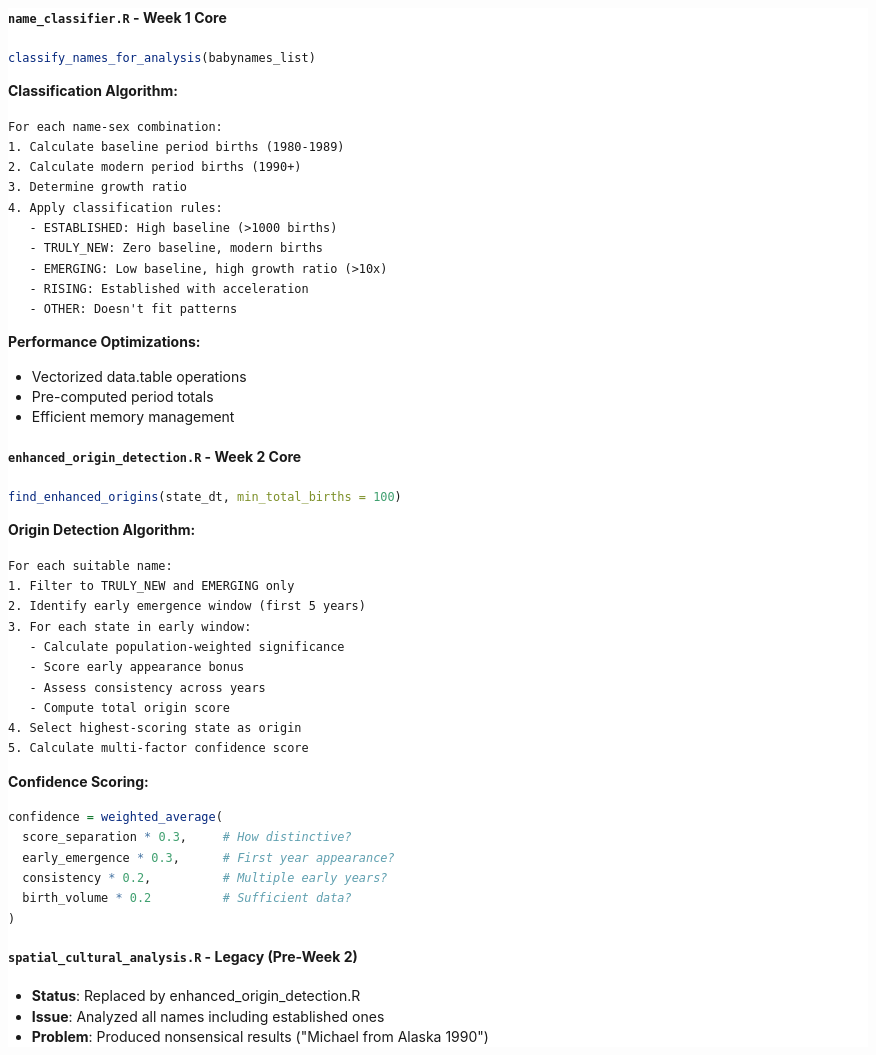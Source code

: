 #### `name_classifier.R` - Week 1 Core
```r
classify_names_for_analysis(babynames_list)
```

**Classification Algorithm:**
```
For each name-sex combination:
1. Calculate baseline period births (1980-1989)
2. Calculate modern period births (1990+)
3. Determine growth ratio
4. Apply classification rules:
   - ESTABLISHED: High baseline (>1000 births)
   - TRULY_NEW: Zero baseline, modern births
   - EMERGING: Low baseline, high growth ratio (>10x)
   - RISING: Established with acceleration
   - OTHER: Doesn't fit patterns
```

**Performance Optimizations:**
- Vectorized data.table operations
- Pre-computed period totals
- Efficient memory management

#### `enhanced_origin_detection.R` - Week 2 Core
```r
find_enhanced_origins(state_dt, min_total_births = 100)
```

**Origin Detection Algorithm:**
```
For each suitable name:
1. Filter to TRULY_NEW and EMERGING only
2. Identify early emergence window (first 5 years)
3. For each state in early window:
   - Calculate population-weighted significance
   - Score early appearance bonus
   - Assess consistency across years
   - Compute total origin score
4. Select highest-scoring state as origin
5. Calculate multi-factor confidence score
```

**Confidence Scoring:**
```r
confidence = weighted_average(
  score_separation * 0.3,     # How distinctive?
  early_emergence * 0.3,      # First year appearance?
  consistency * 0.2,          # Multiple early years?
  birth_volume * 0.2          # Sufficient data?
)
```

#### `spatial_cultural_analysis.R` - Legacy (Pre-Week 2)
- **Status**: Replaced by enhanced_origin_detection.R
- **Issue**: Analyzed all names including established ones
- **Problem**: Produced nonsensical results ("Michael from Alaska 1990")
